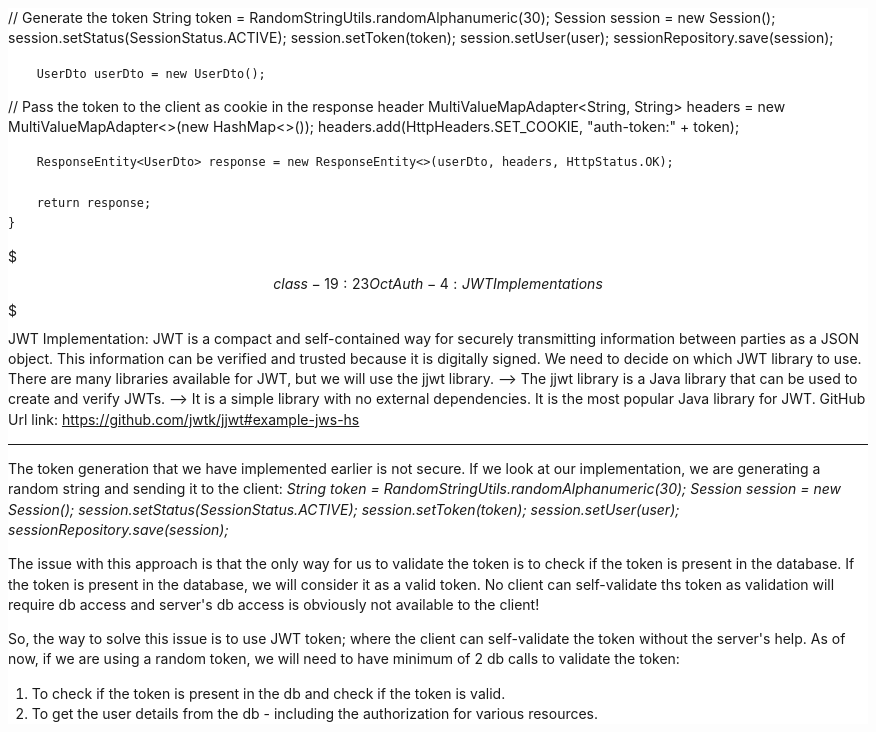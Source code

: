 // Generate the token 
String token = RandomStringUtils.randomAlphanumeric(30);
Session session = new Session();
session.setStatus(SessionStatus.ACTIVE);
session.setToken(token);
session.setUser(user);
sessionRepository.save(session);

        UserDto userDto = new UserDto();

// Pass the token to the client as cookie in the response header
        MultiValueMapAdapter<String, String> headers = new MultiValueMapAdapter<>(new HashMap<>());
        headers.add(HttpHeaders.SET_COOKIE, "auth-token:" + token);

        ResponseEntity<UserDto> response = new ResponseEntity<>(userDto, headers, HttpStatus.OK);

        return response;
    }

$$$$$$$$$$$$$$$$$$$$$$$$$$$$$$$$$$$$$$$$$$$$$$$$$$$$$$$$$$$$$$$$$$$$$$$$$$$$$$$$$$$$
$$$ class-19: 23Oct Auth-4: JWT Implementations  $$$
$$$$$$$$$$$$$$$$$$$$$$$$$$$$$$$$$$$$$$$$$$$$$$$$$$$$$$$$$$$$$$$$$$$$$$$$$$$$$$$$$$$$
JWT Implementation:
JWT is a compact and self-contained way for securely transmitting information between parties as a JSON object.
This information can be verified and trusted because it is digitally signed.
We need to decide on which JWT library to use.
There are many libraries available for JWT, but we will use the jjwt library.
--> The jjwt library is a Java library that can be used to create and verify JWTs.
--> It is a simple library with no external dependencies. It is the most popular Java library for JWT.
     GitHub Url link: https://github.com/jwtk/jjwt#example-jws-hs
********************************************************************************************
The token generation that we have implemented earlier is not secure.
If we look at our implementation, we are generating a random string and sending it to the client:
    _String token = RandomStringUtils.randomAlphanumeric(30);
    Session session = new Session();
    session.setStatus(SessionStatus.ACTIVE);
    session.setToken(token);
    session.setUser(user);
    sessionRepository.save(session);_

The issue with this approach is that the only way for us to validate the token is to check if the token is present in the database.
If the token is present in the database, we will consider it as a valid token.
No client can self-validate ths token as validation will require db access and server's db access is obviously not available to the client!

So, the way to solve this issue is to use JWT token; where the client can self-validate the token without the server's help. 
As of now, if we are using a random token, we will need to have minimum of 2 db calls to validate the token:
1.	To check if the token is present in the db and check if the token is valid.
2. To get the user details from the db - including the authorization for various resources.
